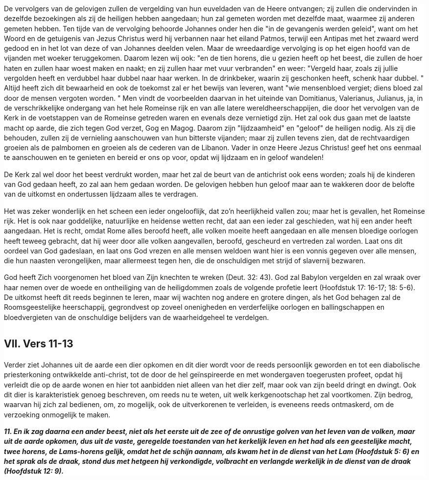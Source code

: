 De vervolgers van de gelovigen zullen de vergelding van hun euveldaden van de Heere ontvangen; zij zullen die ondervinden in dezelfde bezoekingen als zij de heiligen hebben aangedaan; hun zal gemeten worden met dezelfde maat, waarmee zij anderen gemeten hebben. Ten tijde van de vervolging behoorde Johannes onder hen die "in de gevangenis werden geleid", want om het Woord en de getuigenis van Jezus Christus werd hij verbannen naar het eiland Patmos, terwijl een Antipas met het zwaard werd gedood en in het lot van deze of van Johannes deelden velen. Maar de wreedaardige vervolging is op het eigen hoofd van de vijanden met woeker teruggekomen. Daarom lezen wij ook: "en de tien horens, die u gezien heeft op het beest, die zullen de hoer haten en zullen haar woest maken en naakt; en zij zullen haar met vuur verbranden" en weer: "Vergeld haar, zoals zij jullie vergolden heeft en verdubbel haar dubbel naar haar werken. In de drinkbeker, waarin zij geschonken heeft, schenk haar dubbel. " Altijd heeft zich dit bewaarheid en ook de toekomst zal er het bewijs van leveren, want "wie mensenbloed vergiet; diens bloed zal door de mensen vergoten worden. " Men vindt de voorbeelden daarvan in het uiteinde van Domitianus, Valerianus, Julianus, ja, in de verschrikkelijke ondergang van het hele Romeinse rijk en van alle latere wereldheerschappijen, die door het vervolgen van de Kerk in de voetstappen van de Romeinse getreden waren en evenals deze vernietigd zijn. Het zal ook dus gaan met de laatste macht op aarde, die zich tegen God verzet, Gog en Magog. Daarom zijn "lijdzaamheid" en "geloof" de heiligen nodig. Als zij die behouden, zullen zij de vernieling aanschouwen van hun bitterste vijanden; maar zij zullen tevens zien, dat de rechtvaardigen groeien als de palmbomen en groeien als de cederen van de Libanon. Vader in onze Heere Jezus Christus! geef het ons eenmaal te aanschouwen en te genieten en bereid er ons op voor, opdat wij lijdzaam en in geloof wandelen!

De Kerk zal wel door het beest verdrukt worden, maar het zal de beurt van de antichrist ook eens worden; zoals hij de kinderen van God gedaan heeft, zo zal aan hem gedaan worden. De gelovigen hebben hun geloof maar aan te wakkeren door de belofte van de uitkomst en ondertussen lijdzaam alles te verdragen.

Het was zeker wonderlijk en het scheen een ieder ongelooflijk, dat zo’n heerlijkheid vallen zou; maar het is gevallen, het Romeinse rijk. Het is ook naar goddelijke, natuurlijke en heidense wetten recht, dat aan een ieder zal geschieden, wat hij een ander heeft aangedaan. Het is recht, omdat Rome alles beroofd heeft, alle volken moeite heeft aangedaan en alle mensen bloedige oorlogen heeft teweeg gebracht, dat hij weer door alle volken aangevallen, beroofd, gescheurd en vertreden zal worden. Laat ons dit oordeel van God gadeslaan, en laat ons God vrezen en alle mensen weldoen want hier is een vonnis gegeven over alle mensen, die hun naasten verongelijken, maar allermeest tegen hen, die de onschuldigen met strijd of slavernij bezwaren.

God heeft Zich voorgenomen het bloed van Zijn knechten te wreken (Deut. 32: 43). God zal Babylon vergelden en zal wraak over haar nemen over de woede en ontheiliging van de heiligdommen zoals de volgende profetie leert (Hoofdstuk 17: 16-17; 18: 5-6). De uitkomst heeft dit reeds beginnen te leren, maar wij wachten nog andere en grotere dingen, als het God behagen zal de Roomsgeestelijke heerschappij, gegrondvest op zoveel onenigheden en verderfelijke oorlogen en ballingschappen en bloedvergieten van de onschuldige belijders van de waarheidgeheel te verdelgen.

## VII. Vers 11-13
Verder ziet Johannes uit de aarde een dier opkomen en dit dier wordt voor de reeds persoonlijk geworden en tot een diabolische priesterkoning ontwikkelde anti-christ, tot de door de hel geïnspireerde en met wondergaven toegerusten profeet, opdat hij verleidt die op de aarde wonen en hier tot aanbidden niet alleen van het dier zelf, maar ook van zijn beeld dringt en dwingt. Ook dit dier is karakteristiek genoeg beschreven, om reeds nu te weten, uit welk kerkgenootschap het zal voortkomen. Zijn bedrog, waarvan hij zich zal bedienen, om, zo mogelijk, ook de uitverkorenen te verleiden, is eveneens reeds ontmaskerd, om de verzoeking onmogelijk te maken.

***11. En ik zag daarna een ander beest, niet als het eerste uit de zee of de onrustige golven van het leven van de volken, maar uit de aarde opkomen, dus uit de vaste, geregelde toestanden van het kerkelijk leven en het had als een geestelijke macht, twee horens, de Lams-horens gelijk, omdat het de schijn aannam, als kwam het in de dienst van het Lam (Hoofdstuk 5: 6) en het sprak als de draak, stond dus met hetgeen hij verkondigde, volbracht en verlangde werkelijk in de dienst van de draak (Hoofdstuk 12: 9).***
